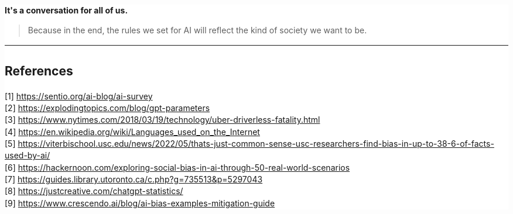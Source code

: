 **It's a conversation for all of us.**

> Because in the end, the rules we set for AI will reflect the kind of society we want to be.

---

## References

[1] https://sentio.org/ai-blog/ai-survey  
[2] https://explodingtopics.com/blog/gpt-parameters  
[3] https://www.nytimes.com/2018/03/19/technology/uber-driverless-fatality.html  
[4] https://en.wikipedia.org/wiki/Languages_used_on_the_Internet  
[5] https://viterbischool.usc.edu/news/2022/05/thats-just-common-sense-usc-researchers-find-bias-in-up-to-38-6-of-facts-used-by-ai/  
[6] https://hackernoon.com/exploring-social-bias-in-ai-through-50-real-world-scenarios  
[7] https://guides.library.utoronto.ca/c.php?g=735513&p=5297043  
[8] https://justcreative.com/chatgpt-statistics/  
[9] https://www.crescendo.ai/blog/ai-bias-examples-mitigation-guide

